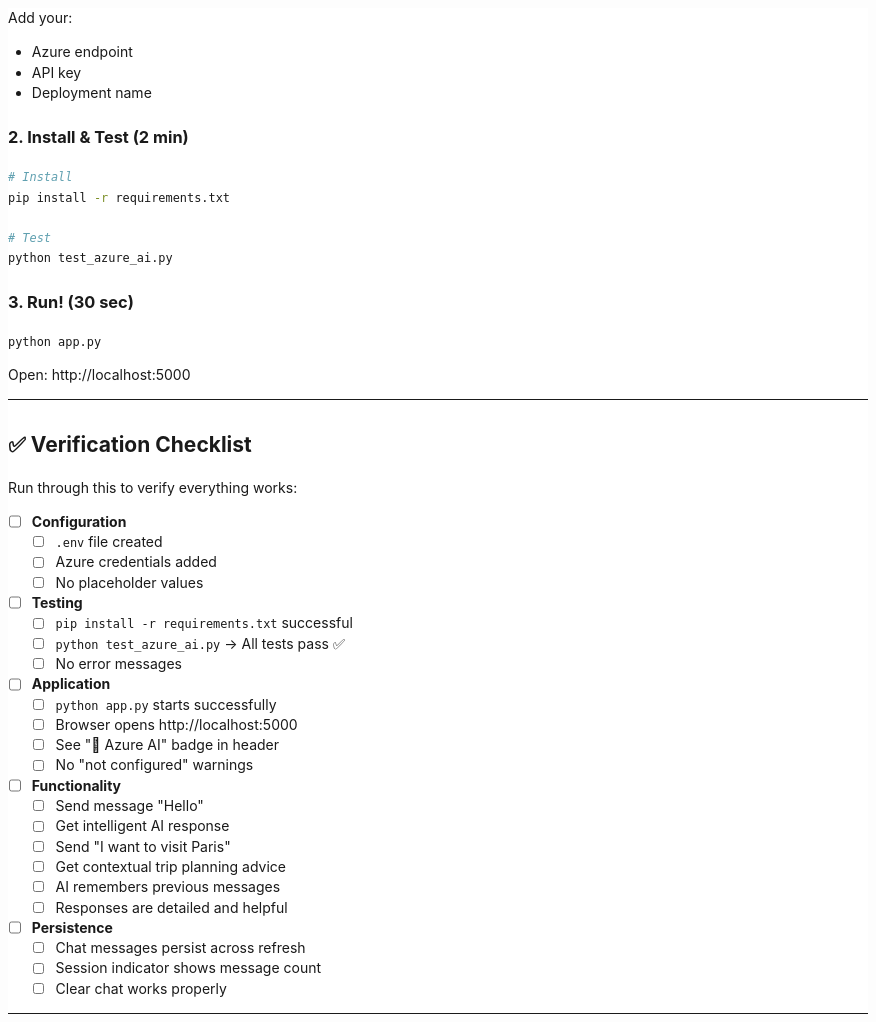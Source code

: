 Add your:
- Azure endpoint
- API key
- Deployment name

### 2. Install & Test (2 min)
```bash
# Install
pip install -r requirements.txt

# Test
python test_azure_ai.py
```

### 3. Run! (30 sec)
```bash
python app.py
```

Open: http://localhost:5000

---

## ✅ Verification Checklist

Run through this to verify everything works:

- [ ] **Configuration**
  - [ ] `.env` file created
  - [ ] Azure credentials added
  - [ ] No placeholder values

- [ ] **Testing**
  - [ ] `pip install -r requirements.txt` successful
  - [ ] `python test_azure_ai.py` → All tests pass ✅
  - [ ] No error messages

- [ ] **Application**
  - [ ] `python app.py` starts successfully
  - [ ] Browser opens http://localhost:5000
  - [ ] See "🤖 Azure AI" badge in header
  - [ ] No "not configured" warnings

- [ ] **Functionality**
  - [ ] Send message "Hello"
  - [ ] Get intelligent AI response
  - [ ] Send "I want to visit Paris"
  - [ ] Get contextual trip planning advice
  - [ ] AI remembers previous messages
  - [ ] Responses are detailed and helpful

- [ ] **Persistence**
  - [ ] Chat messages persist across refresh
  - [ ] Session indicator shows message count
  - [ ] Clear chat works properly

---